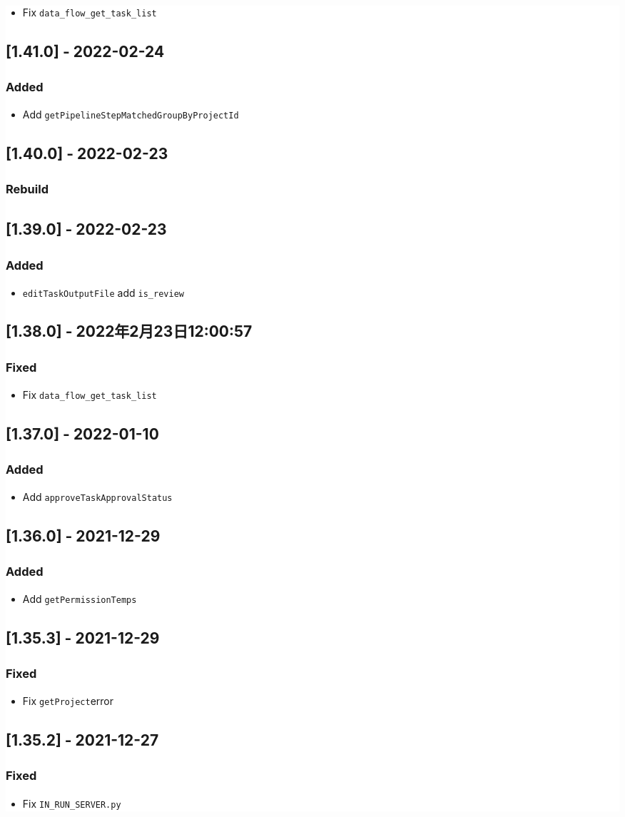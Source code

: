 * Fix `data_flow_get_task_list`

## [1.41.0] - 2022-02-24

### Added

* Add `getPipelineStepMatchedGroupByProjectId`

## [1.40.0] - 2022-02-23

### Rebuild

## [1.39.0] - 2022-02-23

### Added

* `editTaskOutputFile` add `is_review`

## [1.38.0] - 2022年2月23日12:00:57

### Fixed

* Fix `data_flow_get_task_list`

## [1.37.0] - 2022-01-10

### Added

* Add `approveTaskApprovalStatus`

## [1.36.0] - 2021-12-29

### Added

* Add `getPermissionTemps`

## [1.35.3] - 2021-12-29

### Fixed

* Fix `getProject`error

## [1.35.2] - 2021-12-27

### Fixed

* Fix `IN_RUN_SERVER.py`
